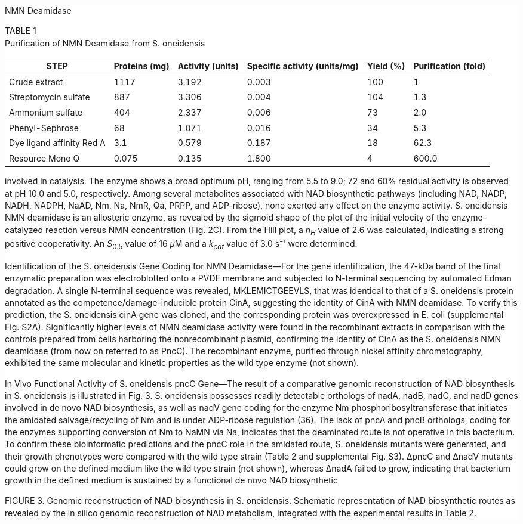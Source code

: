 NMN Deamidase

TABLE 1  
Purification of NMN Deamidase from S. oneidensis  

| STEP                     | Proteins (mg) | Activity (units) | Specific activity (units/mg) | Yield (%) | Purification (fold) |
|--------------------------|---------------|------------------|-------------------------------|-----------|---------------------|
| Crude extract            | 1117          | 3.192            | 0.003                         | 100       | 1                   |
| Streptomycin sulfate     | 887           | 3.306            | 0.004                         | 104       | 1.3                 |
| Ammonium sulfate         | 404           | 2.337            | 0.006                         | 73        | 2.0                 |
| Phenyl-Sephrose          | 68            | 1.071            | 0.016                         | 34        | 5.3                 |
| Dye ligand affinity Red A | 3.1           | 0.579            | 0.187                         | 18        | 62.3                |
| Resource Mono Q          | 0.075         | 0.135            | 1.800                         | 4         | 600.0               |

involved in catalysis. The enzyme shows a broad optimum pH, ranging from 5.5 to 9.0; 72 and 60% residual activity is observed at pH 10.0 and 5.0, respectively. Among several metabolites associated with NAD biosynthetic pathways (including NAD, NADP, NADH, NADPH, NaAD, Nm, Na, NmR, Qa, PRPP, and ADP-ribose), none exerted any effect on the enzyme activity. S. oneidensis NMN deamidase is an allosteric enzyme, as revealed by the sigmoid shape of the plot of the initial velocity of the enzyme-catalyzed reaction versus NMN concentration (Fig. 2C). From the Hill plot, a $n_H$ value of 2.6 was calculated, indicating a strong positive cooperativity. An $S_{0.5}$ value of 16 $\mu$M and a $k_{cat}$ value of 3.0 s⁻¹ were determined.

Identification of the S. oneidensis Gene Coding for NMN Deamidase—For the gene identification, the 47-kDa band of the final enzymatic preparation was electroblotted onto a PVDF membrane and subjected to N-terminal sequencing by automated Edman degradation. A single N-terminal sequence was revealed, MKLEMICTGEEVLS, that was identical to that of a S. oneidensis protein annotated as the competence/damage-inducible protein CinA, suggesting the identity of CinA with NMN deamidase. To verify this prediction, the S. oneidensis cinA gene was cloned, and the corresponding protein was overexpressed in E. coli (supplemental Fig. S2A). Significantly higher levels of NMN deamidase activity were found in the recombinant extracts in comparison with the controls prepared from cells harboring the nonrecombinant plasmid, confirming the identity of CinA as the S. oneidensis NMN deamidase (from now on referred to as PncC). The recombinant enzyme, purified through nickel affinity chromatography, exhibited the same molecular and kinetic properties as the wild type enzyme (not shown).

In Vivo Functional Activity of S. oneidensis pncC Gene—The result of a comparative genomic reconstruction of NAD biosynthesis in S. oneidensis is illustrated in Fig. 3. S. oneidensis possesses readily detectable orthologs of nadA, nadB, nadC, and nadD genes involved in de novo NAD biosynthesis, as well as nadV gene coding for the enzyme Nm phosphoribosyltransferase that initiates the amidated salvage/recycling of Nm and is under ADP-ribose regulation (36). The lack of pncA and pncB orthologs, coding for the enzymes supporting conversion of Nm to NaMN via Na, indicates that the deaminated route is not operative in this bacterium. To confirm these bioinformatic predictions and the pncC role in the amidated route, S. oneidensis mutants were generated, and their growth phenotypes were compared with the wild type strain (Table 2 and supplemental Fig. S3). ΔpncC and ΔnadV mutants could grow on the defined medium like the wild type strain (not shown), whereas ΔnadA failed to grow, indicating that bacterium growth in the defined medium is sustained by a functional de novo NAD biosynthetic

FIGURE 3. Genomic reconstruction of NAD biosynthesis in S. oneidensis. Schematic representation of NAD biosynthetic routes as revealed by the in silico genomic reconstruction of NAD metabolism, integrated with the experimental results in Table 2.
